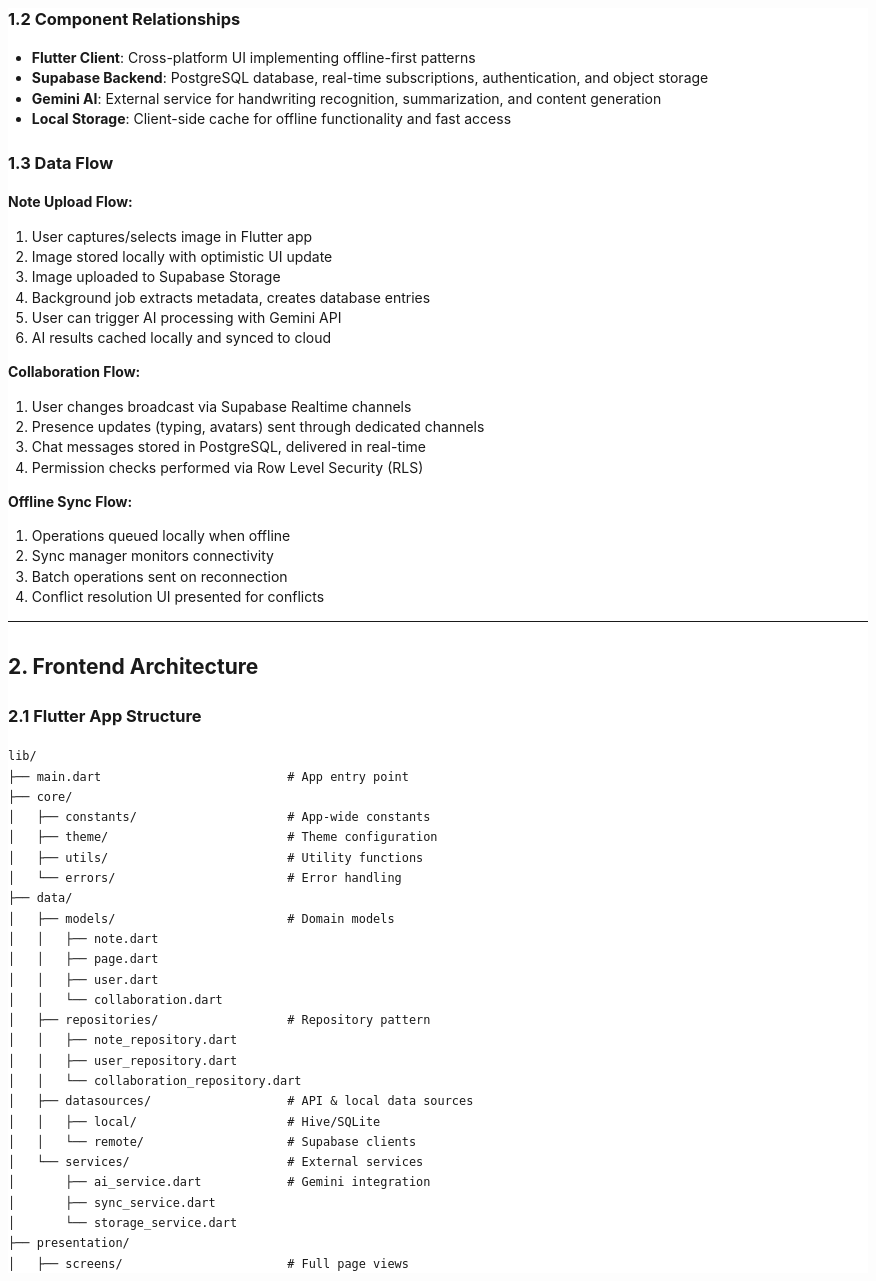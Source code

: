 ### 1.2 Component Relationships

- **Flutter Client**: Cross-platform UI implementing offline-first patterns
- **Supabase Backend**: PostgreSQL database, real-time subscriptions, authentication, and object storage
- **Gemini AI**: External service for handwriting recognition, summarization, and content generation
- **Local Storage**: Client-side cache for offline functionality and fast access

### 1.3 Data Flow

**Note Upload Flow:**
1. User captures/selects image in Flutter app
2. Image stored locally with optimistic UI update
3. Image uploaded to Supabase Storage
4. Background job extracts metadata, creates database entries
5. User can trigger AI processing with Gemini API
6. AI results cached locally and synced to cloud

**Collaboration Flow:**
1. User changes broadcast via Supabase Realtime channels
2. Presence updates (typing, avatars) sent through dedicated channels
3. Chat messages stored in PostgreSQL, delivered in real-time
4. Permission checks performed via Row Level Security (RLS)

**Offline Sync Flow:**
1. Operations queued locally when offline
2. Sync manager monitors connectivity
3. Batch operations sent on reconnection
4. Conflict resolution UI presented for conflicts

---

## 2. Frontend Architecture

### 2.1 Flutter App Structure

```
lib/
├── main.dart                          # App entry point
├── core/
│   ├── constants/                     # App-wide constants
│   ├── theme/                         # Theme configuration
│   ├── utils/                         # Utility functions
│   └── errors/                        # Error handling
├── data/
│   ├── models/                        # Domain models
│   │   ├── note.dart
│   │   ├── page.dart
│   │   ├── user.dart
│   │   └── collaboration.dart
│   ├── repositories/                  # Repository pattern
│   │   ├── note_repository.dart
│   │   ├── user_repository.dart
│   │   └── collaboration_repository.dart
│   ├── datasources/                   # API & local data sources
│   │   ├── local/                     # Hive/SQLite
│   │   └── remote/                    # Supabase clients
│   └── services/                      # External services
│       ├── ai_service.dart            # Gemini integration
│       ├── sync_service.dart
│       └── storage_service.dart
├── presentation/
│   ├── screens/                       # Full page views
```